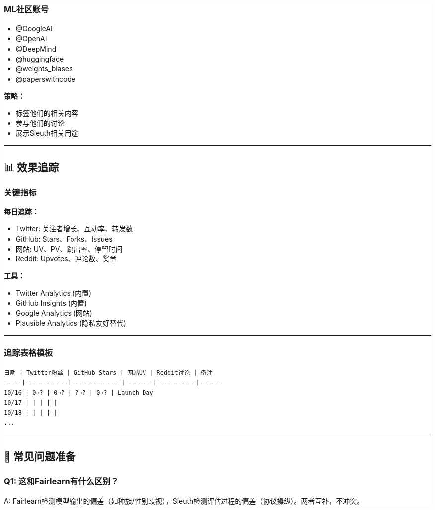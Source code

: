 
### **ML社区账号**

- @GoogleAI
- @OpenAI
- @DeepMind
- @huggingface
- @weights_biases
- @paperswithcode

**策略：**
- 标签他们的相关内容
- 参与他们的讨论
- 展示Sleuth相关用途

---

## 📊 效果追踪

### **关键指标**

**每日追踪：**
- Twitter: 关注者增长、互动率、转发数
- GitHub: Stars、Forks、Issues
- 网站: UV、PV、跳出率、停留时间
- Reddit: Upvotes、评论数、奖章

**工具：**
- Twitter Analytics (内置)
- GitHub Insights (内置)
- Google Analytics (网站)
- Plausible Analytics (隐私友好替代)

---

### **追踪表格模板**

```
日期 | Twitter粉丝 | GitHub Stars | 网站UV | Reddit讨论 | 备注
-----|------------|--------------|--------|-----------|------
10/16 | 0→? | 0→? | ?→? | 0→? | Launch Day
10/17 | | | | | 
10/18 | | | | |
...
```

---

## 💬 常见问题准备

### **Q1: 这和Fairlearn有什么区别？**
A: Fairlearn检测模型输出的偏差（如种族/性别歧视），Sleuth检测评估过程的偏差（协议操纵）。两者互补，不冲突。
